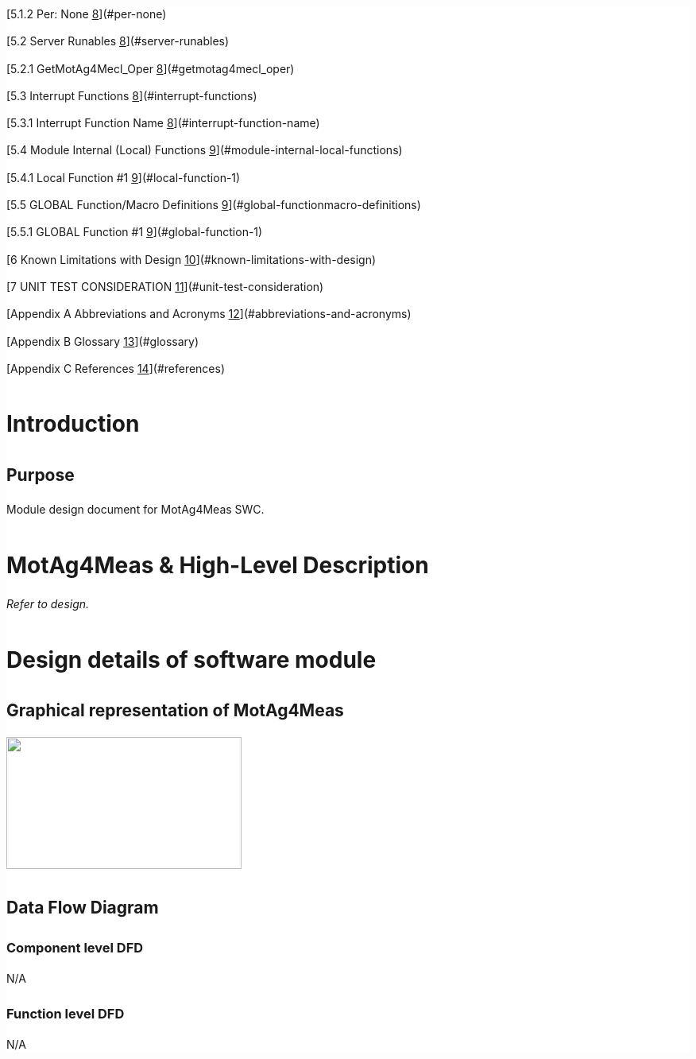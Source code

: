 [5.1.2 Per: None [8](#per-none)](#per-none)

[5.2 Server Runables [8](#server-runables)](#server-runables)

[5.2.1 GetMotAg4Mecl_Oper [8](#getmotag4mecl_oper)](#getmotag4mecl_oper)

[5.3 Interrupt Functions
[8](#interrupt-functions)](#interrupt-functions)

[5.3.1 Interrupt Function Name
[8](#interrupt-function-name)](#interrupt-function-name)

[5.4 Module Internal (Local) Functions
[9](#module-internal-local-functions)](#module-internal-local-functions)

[5.4.1 Local Function \#1 [9](#local-function-1)](#local-function-1)

[5.5 GLOBAL Function/Macro Definitions
[9](#global-functionmacro-definitions)](#global-functionmacro-definitions)

[5.5.1 GLOBAL Function \#1 [9](#global-function-1)](#global-function-1)

[6 Known Limitations with Design
[10](#known-limitations-with-design)](#known-limitations-with-design)

[7 UNIT TEST CONSIDERATION
[11](#unit-test-consideration)](#unit-test-consideration)

[Appendix A Abbreviations and Acronyms
[12](#abbreviations-and-acronyms)](#abbreviations-and-acronyms)

[Appendix B Glossary [13](#glossary)](#glossary)

[Appendix C References [14](#references)](#references)

# Introduction

## Purpose

Module design document for MotAg4Meas SWC.

# MotAg4Meas & High-Level Description

*Refer to design.*

# Design details of software module

## Graphical representation of MotAg4Meas

<img
src="ElectricPowerSteering_RH850_GM_G2KCA_website/docs/CM515A_MotAg4Meas_Impl/doc/mediax/media/image1.png"
style="width:3.08281in;height:1.72222in" />

## Data Flow Diagram

### Component level DFD

N/A

### Function level DFD

N/A
